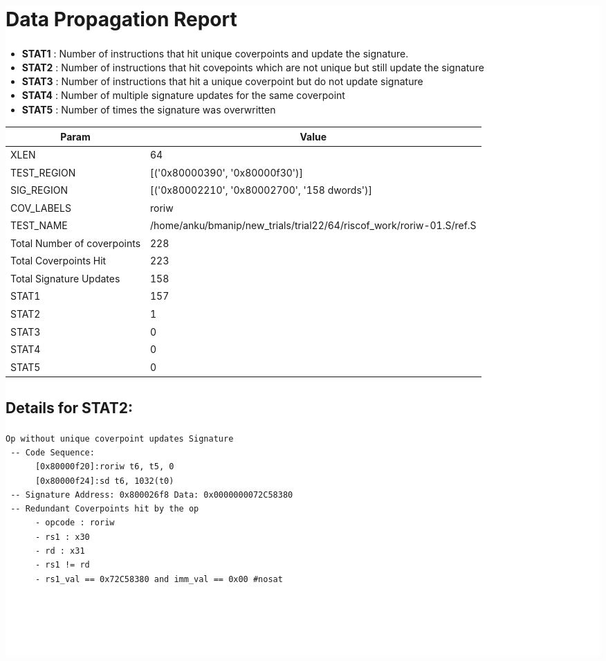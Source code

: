 
# Data Propagation Report

- **STAT1** : Number of instructions that hit unique coverpoints and update the signature.
- **STAT2** : Number of instructions that hit covepoints which are not unique but still update the signature
- **STAT3** : Number of instructions that hit a unique coverpoint but do not update signature
- **STAT4** : Number of multiple signature updates for the same coverpoint
- **STAT5** : Number of times the signature was overwritten

| Param                     | Value    |
|---------------------------|----------|
| XLEN                      | 64      |
| TEST_REGION               | [('0x80000390', '0x80000f30')]      |
| SIG_REGION                | [('0x80002210', '0x80002700', '158 dwords')]      |
| COV_LABELS                | roriw      |
| TEST_NAME                 | /home/anku/bmanip/new_trials/trial22/64/riscof_work/roriw-01.S/ref.S    |
| Total Number of coverpoints| 228     |
| Total Coverpoints Hit     | 223      |
| Total Signature Updates   | 158      |
| STAT1                     | 157      |
| STAT2                     | 1      |
| STAT3                     | 0     |
| STAT4                     | 0     |
| STAT5                     | 0     |

## Details for STAT2:

```
Op without unique coverpoint updates Signature
 -- Code Sequence:
      [0x80000f20]:roriw t6, t5, 0
      [0x80000f24]:sd t6, 1032(t0)
 -- Signature Address: 0x800026f8 Data: 0x0000000072C58380
 -- Redundant Coverpoints hit by the op
      - opcode : roriw
      - rs1 : x30
      - rd : x31
      - rs1 != rd
      - rs1_val == 0x72C58380 and imm_val == 0x00 #nosat






```
